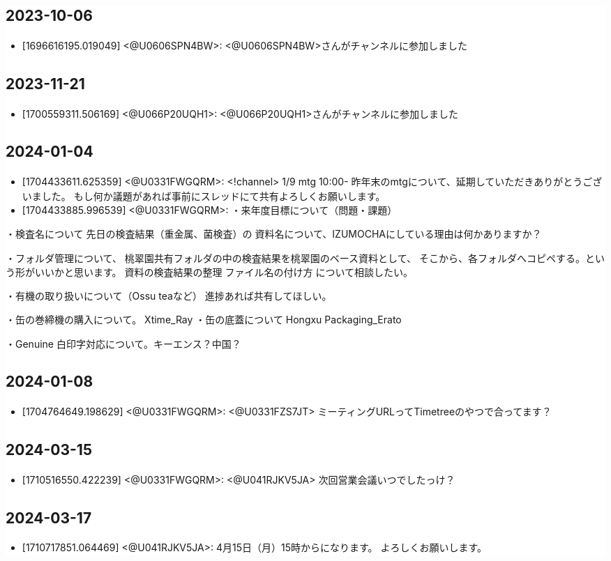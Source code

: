 ## 2023-10-06

- [1696616195.019049] <@U0606SPN4BW>: <@U0606SPN4BW>さんがチャンネルに参加しました

## 2023-11-21

- [1700559311.506169] <@U066P20UQH1>: <@U066P20UQH1>さんがチャンネルに参加しました

## 2024-01-04

- [1704433611.625359] <@U0331FWGQRM>: <!channel>
1/9 mtg 10:00-
昨年末のmtgについて、延期していただきありがとうございました。
もし何か議題があれば事前にスレッドにて共有よろしくお願いします。
- [1704433885.996539] <@U0331FWGQRM>: ・来年度目標について（問題・課題）

・検査名について
先日の検査結果（重金属、菌検査）の
資料名について、IZUMOCHAにしている理由は何かありますか？

・フォルダ管理について、
桃翠園共有フォルダの中の検査結果を桃翠園のベース資料として、
そこから、各フォルダへコピペする。という形がいいかと思います。
資料の検査結果の整理
ファイル名の付け方
について相談したい。

・有機の取り扱いについて（Ossu teaなど）
進捗あれば共有してほしい。

・缶の巻締機の購入について。
Xtime_Ray
・缶の底蓋について
Hongxu Packaging_Erato

・Genuine
白印字対応について。キーエンス？中国？

## 2024-01-08

- [1704764649.198629] <@U0331FWGQRM>: <@U0331FZS7JT>
ミーティングURLってTimetreeのやつで合ってます？

## 2024-03-15

- [1710516550.422239] <@U0331FWGQRM>: <@U041RJKV5JA>
次回営業会議いつでしたっけ？

## 2024-03-17

- [1710717851.064469] <@U041RJKV5JA>: 4月15日（月）15時からになります。
よろしくお願いします。
